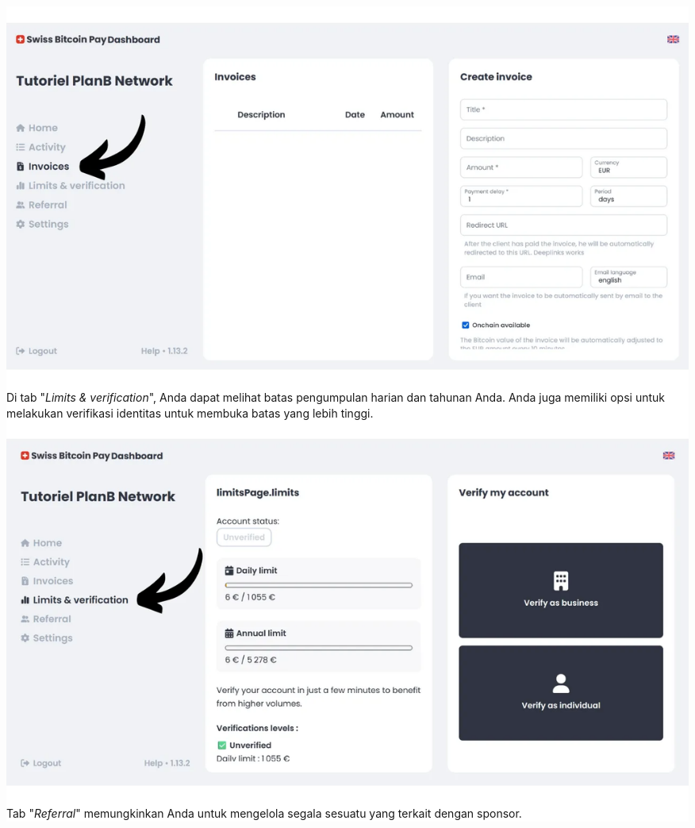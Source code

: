 ![SWISS BITCOIN PAY](assets/notext/47.webp) Di tab "*Limits & verification*", Anda dapat melihat batas pengumpulan harian dan tahunan Anda. Anda juga memiliki opsi untuk melakukan verifikasi identitas untuk membuka batas yang lebih tinggi. ![SWISS BITCOIN PAY](assets/notext/48.webp) Tab "*Referral*" memungkinkan Anda untuk mengelola segala sesuatu yang terkait dengan sponsor.